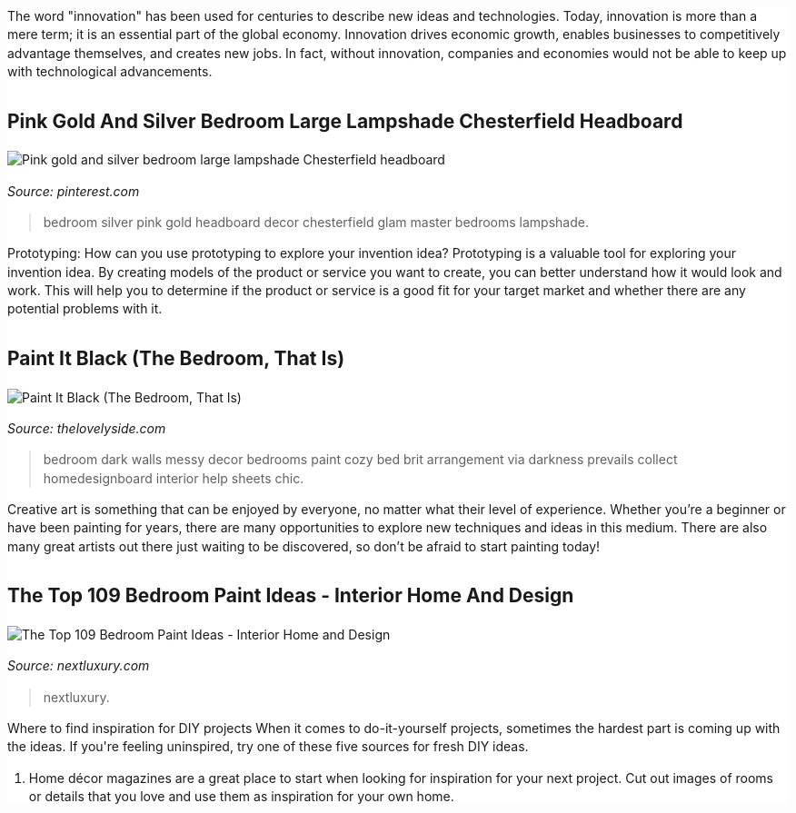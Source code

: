 	

The word "innovation" has been used for centuries to describe new ideas and technologies. Today, innovation is more than a mere term; it is an essential part of the global economy. Innovation drives economic growth, enables businesses to competitively advantage themselves, and creates new jobs. In fact, without innovation, companies and economies would not be able to keep up with technological advancements.

    
## Pink Gold And Silver Bedroom Large Lampshade Chesterfield Headboard

<img loading=lazy src="https://i.pinimg.com/736x/8d/f5/b5/8df5b5e88e11c23cd7573c9e462c0590.jpg" onerror="this.onerror=null;this.src='https://tse2.mm.bing.net/th?id=OIP.FX8p6I7nwJNpWfJ9yV5WFQHaJ3&amp;pid=15.1';" alt="Pink gold and silver bedroom large lampshade Chesterfield headboard">

_Source: pinterest.com_

>bedroom silver pink gold headboard decor chesterfield glam master bedrooms lampshade. 

	

Prototyping: How can you use prototyping to explore your invention idea?
Prototyping is a valuable tool for exploring your invention idea. By creating models of the product or service you want to create, you can better understand how it would look and work. This will help you to determine if the product or service is a good fit for your target market and whether there are any potential problems with it.

    
## Paint It Black (The Bedroom, That Is)

<img loading=lazy src="http://2.bp.blogspot.com/-EobbOTFcLmQ/Vl28RorDTBI/AAAAAAAAFyQ/GjtOENA-5hM/s1600/ae00692f4d9fae4100731b20c427fdbf.jpg" onerror="this.onerror=null;this.src='https://tse2.mm.bing.net/th?id=OIP.2mgvFMPjjvsAufIR0MJ2agHaJ3&amp;pid=15.1';" alt="Paint It Black (The Bedroom, That Is)">

_Source: thelovelyside.com_

>bedroom dark walls messy decor bedrooms paint cozy bed brit arrangement via darkness prevails collect homedesignboard interior help sheets chic. 

	

Creative art is something that can be enjoyed by everyone, no matter what their level of experience. Whether you’re a beginner or have been painting for years, there are many opportunities to explore new techniques and ideas in this medium. There are also many great artists out there just waiting to be discovered, so don’t be afraid to start painting today!

    
## The Top 109 Bedroom Paint Ideas - Interior Home And Design

<img loading=lazy src="https://nextluxury.com/wp-content/uploads/black-bedroom-paint-ideas-c.louise.d.jpg" onerror="this.onerror=null;this.src='https://tse1.mm.bing.net/th?id=OIP.zSzT5Jh148ISc_Q9V3iz2gHaGC&amp;pid=15.1';" alt="The Top 109 Bedroom Paint Ideas - Interior Home and Design">

_Source: nextluxury.com_

>nextluxury. 

	

Where to find inspiration for DIY projects
When it comes to do-it-yourself projects, sometimes the hardest part is coming up with the ideas. If you're feeling uninspired, try one of these five sources for fresh DIY ideas.
1. Home décor magazines are a great place to start when looking for inspiration for your next project. Cut out images of rooms or details that you love and use them as inspiration for your own home.

